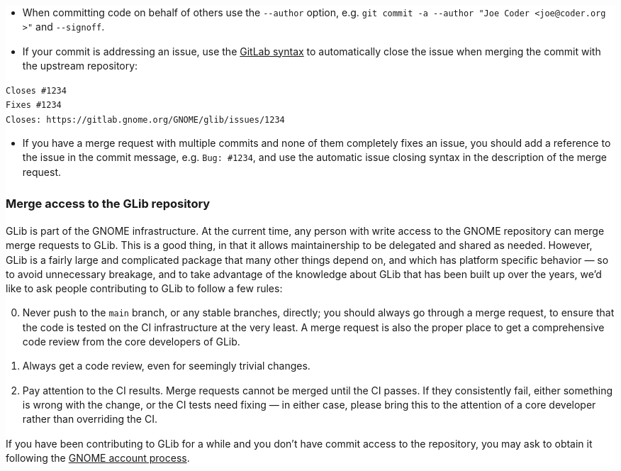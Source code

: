  - When committing code on behalf of others use the `--author` option, e.g.
 `git commit -a --author "Joe Coder <joe@coder.org>"` and `--signoff`.

 - If your commit is addressing an issue, use the
 [GitLab syntax](https://docs.gitlab.com/ce/user/project/issues/automatic_issue_closing.html)
 to automatically close the issue when merging the commit with the upstream
 repository:

```plain
Closes #1234
Fixes #1234
Closes: https://gitlab.gnome.org/GNOME/glib/issues/1234
```

 - If you have a merge request with multiple commits and none of them
 completely fixes an issue, you should add a reference to the issue in
 the commit message, e.g. `Bug: #1234`, and use the automatic issue
 closing syntax in the description of the merge request.

### Merge access to the GLib repository

GLib is part of the GNOME infrastructure. At the current time, any
person with write access to the GNOME repository can merge merge requests to
GLib. This is a good thing, in that it allows maintainership to be delegated
and shared as needed. However, GLib is a fairly large and complicated package
that many other things depend on, and which has platform specific behavior — so
to avoid unnecessary breakage, and to take advantage of the knowledge about GLib
that has been built up over the years, we’d like to ask people contributing to
GLib to follow a few rules:

0. Never push to the `main` branch, or any stable branches, directly; you
   should always go through a merge request, to ensure that the code is
   tested on the CI infrastructure at the very least. A merge request is
   also the proper place to get a comprehensive code review from the core
   developers of GLib.

0. Always get a code review, even for seemingly trivial changes.

0. Pay attention to the CI results. Merge requests cannot be merged until the
   CI passes. If they consistently fail, either something is wrong with the
   change, or the CI tests need fixing — in either case, please bring this to
   the attention of a core developer rather than overriding the CI.

If you have been contributing to GLib for a while and you don’t have commit
access to the repository, you may ask to obtain it following the [GNOME account
process](https://wiki.gnome.org/AccountsTeam/NewAccounts).
